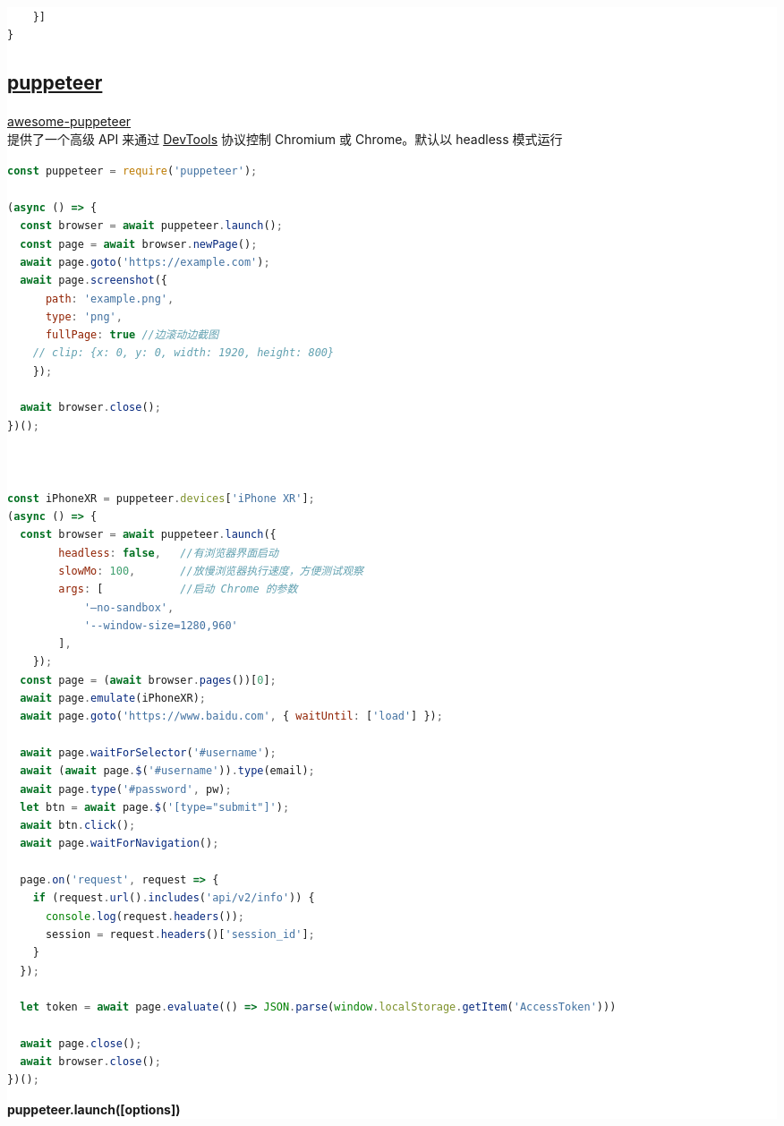 ```javascript
    }]
}
```

## [puppeteer](https://github.com/puppeteer/puppeteer)
[awesome-puppeteer](https://github.com/transitive-bullshit/awesome-puppeteer)  <br />  提供了一个高级 API 来通过 [DevTools](http://puppeteerjs.com/(https://chromedevtools.github.io/devtools-protocol/)) 协议控制 Chromium 或 Chrome。默认以 headless 模式运行
```javascript
const puppeteer = require('puppeteer');

(async () => {
  const browser = await puppeteer.launch();
  const page = await browser.newPage();
  await page.goto('https://example.com');
  await page.screenshot({
      path: 'example.png',
      type: 'png',
      fullPage: true //边滚动边截图
    // clip: {x: 0, y: 0, width: 1920, height: 800}
    });
    
  await browser.close();
})();



const iPhoneXR = puppeteer.devices['iPhone XR'];
(async () => {
  const browser = await puppeteer.launch({
        headless: false,   //有浏览器界面启动
        slowMo: 100,       //放慢浏览器执行速度，方便测试观察
        args: [            //启动 Chrome 的参数
            '–no-sandbox',
            '--window-size=1280,960'
        ],
    });
  const page = (await browser.pages())[0];
  await page.emulate(iPhoneXR);
  await page.goto('https://www.baidu.com', { waitUntil: ['load'] });
  
  await page.waitForSelector('#username');
  await (await page.$('#username')).type(email);
  await page.type('#password', pw);
  let btn = await page.$('[type="submit"]');
  await btn.click();
  await page.waitForNavigation();
  
  page.on('request', request => {
    if (request.url().includes('api/v2/info')) {
      console.log(request.headers());
      session = request.headers()['session_id'];
    }
  });
  
  let token = await page.evaluate(() => JSON.parse(window.localStorage.getItem('AccessToken')))
  
  await page.close();
  await browser.close();
})();
```
**puppeteer.launch([options])**
